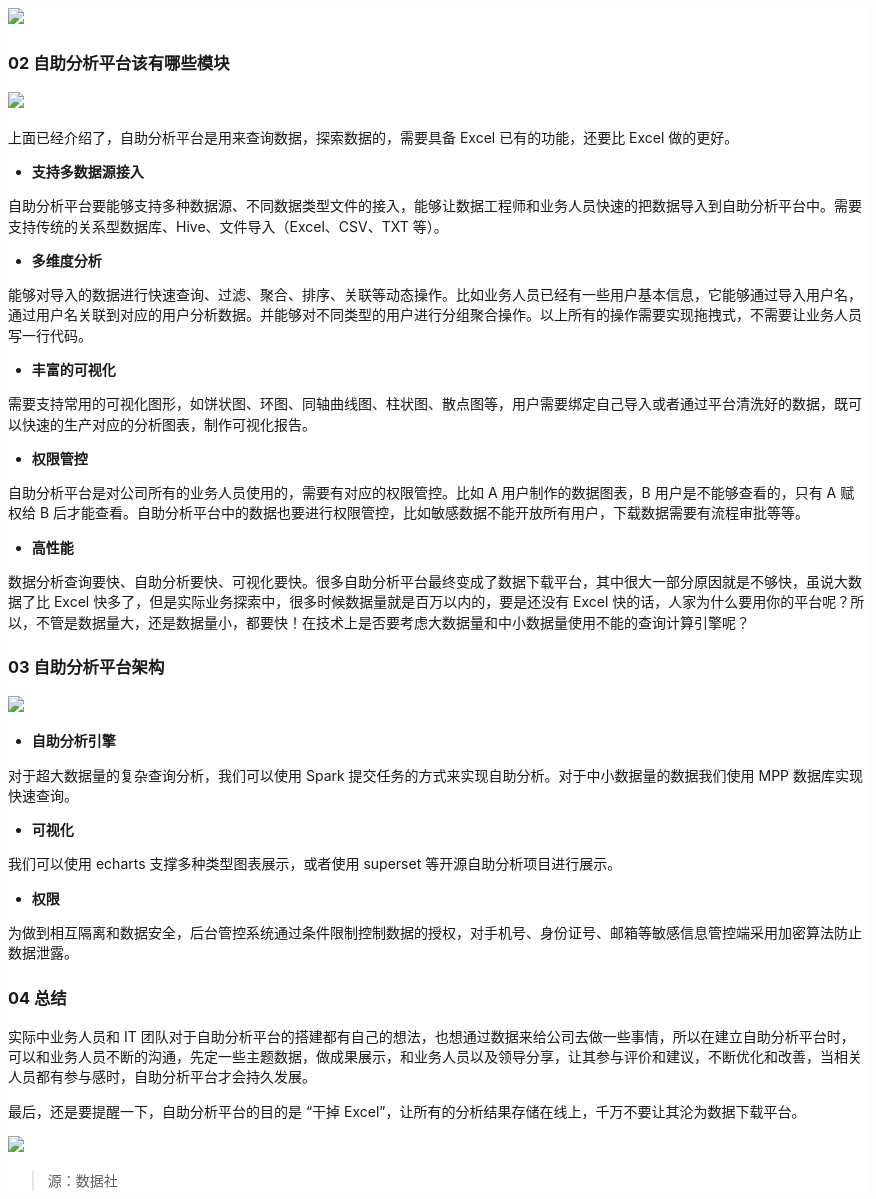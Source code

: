 **![](https://pic4.zhimg.com/v2-b5432d9163a13c819c60fe0ebadcacb3_b.jpg)**

### **02 自助分析平台该有哪些模块**

![](https://pic2.zhimg.com/v2-1183cec8cbf36f720e1900c73730b30d_r.jpg)

上面已经介绍了，自助分析平台是用来查询数据，探索数据的，需要具备 Excel 已有的功能，还要比 Excel 做的更好。

*   **支持多数据源接入**

自助分析平台要能够支持多种数据源、不同数据类型文件的接入，能够让数据工程师和业务人员快速的把数据导入到自助分析平台中。需要支持传统的关系型数据库、Hive、文件导入（Excel、CSV、TXT 等）。

*   **多维度分析**

能够对导入的数据进行快速查询、过滤、聚合、排序、关联等动态操作。比如业务人员已经有一些用户基本信息，它能够通过导入用户名，通过用户名关联到对应的用户分析数据。并能够对不同类型的用户进行分组聚合操作。以上所有的操作需要实现拖拽式，不需要让业务人员写一行代码。

*   **丰富的可视化**

需要支持常用的可视化图形，如饼状图、环图、同轴曲线图、柱状图、散点图等，用户需要绑定自己导入或者通过平台清洗好的数据，既可以快速的生产对应的分析图表，制作可视化报告。

*   **权限管控**

自助分析平台是对公司所有的业务人员使用的，需要有对应的权限管控。比如 A 用户制作的数据图表，B 用户是不能够查看的，只有 A 赋权给 B 后才能查看。自助分析平台中的数据也要进行权限管控，比如敏感数据不能开放所有用户，下载数据需要有流程审批等等。

*   **高性能**

数据分析查询要快、自助分析要快、可视化要快。很多自助分析平台最终变成了数据下载平台，其中很大一部分原因就是不够快，虽说大数据了比 Excel 快多了，但是实际业务探索中，很多时候数据量就是百万以内的，要是还没有 Excel 快的话，人家为什么要用你的平台呢？所以，不管是数据量大，还是数据量小，都要快！在技术上是否要考虑大数据量和中小数据量使用不能的查询计算引擎呢？

### **03 自助分析平台架构**

![](https://pic2.zhimg.com/v2-2e7880601c4e437ee606d7596be25871_r.jpg)

*   **自助分析引擎**

对于超大数据量的复杂查询分析，我们可以使用 Spark 提交任务的方式来实现自助分析。对于中小数据量的数据我们使用 MPP 数据库实现快速查询。

*   **可视化**

我们可以使用 echarts 支撑多种类型图表展示，或者使用 superset 等开源自助分析项目进行展示。

*   **权限**

为做到相互隔离和数据安全，后台管控系统通过条件限制控制数据的授权，对手机号、身份证号、邮箱等敏感信息管控端采用加密算法防止数据泄露。

### **04 总结**

实际中业务人员和 IT 团队对于自助分析平台的搭建都有自己的想法，也想通过数据来给公司去做一些事情，所以在建立自助分析平台时，可以和业务人员不断的沟通，先定一些主题数据，做成果展示，和业务人员以及领导分享，让其参与评价和建议，不断优化和改善，当相关人员都有参与感时，自助分析平台才会持久发展。

最后，还是要提醒一下，自助分析平台的目的是 “干掉 Excel”，让所有的分析结果存储在线上，千万不要让其沦为数据下载平台。

![](https://pic4.zhimg.com/v2-3b35d36fae2d334d9db85ce2b8e71ccf_r.jpg)

> 源：数据社